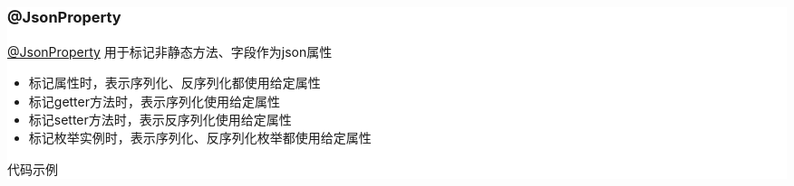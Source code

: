   
  
  
  
  
  
  
  
  
  
  
  
  
  
  
  
  
  
  
  
  
  
  
  
  
  
  
  

  
  

### @JsonProperty[​](https://www.xiehai.zone/2023-05-04-jackson-annotations.html#jsonproperty)

[@JsonProperty](https://github.com/FasterXML/jackson-annotations/blob/2.16/src/main/java/com/fasterxml/jackson/annotation/JsonProperty.java) 用于标记非静态方法、字段作为json属性

- 标记属性时，表示序列化、反序列化都使用给定属性
- 标记getter方法时，表示序列化使用给定属性
- 标记setter方法时，表示反序列化使用给定属性
- 标记枚举实例时，表示序列化、反序列化枚举都使用给定属性

代码示例

  
  
  
  
  
  
  
  
  
  
  
  
  
  
  
  
  
  
  
  
  
  
  
  
  
  
  
  
  
  
  
  
  
  
  
  
  
  
